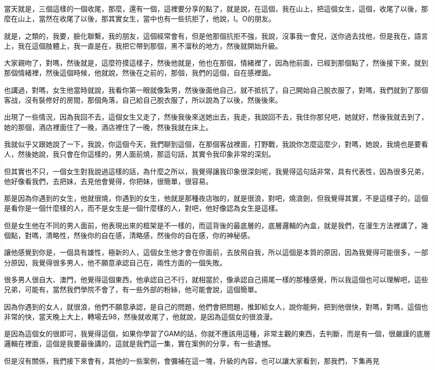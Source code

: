 當天就是，三個這樣的一個收尾，那麼，還有一個，這裡要分享的點了，就是說，在這個，我在山上，把這個女生，這個，收尾了以後，那麼在山上，當然在收尾了以後，那其實女生，當中也有一些抗拒了，他說，I。O的朋友。

就是，之類的，我要，臉化聯繫，我的朋友，這個經常會有，但是他那個抗拒不強，我說，沒事我一會兒，送你過去找他，但是我在，語言上，我在這個肢體上，我一直是在，我把它帶到那個，黑不溜秋的地方，然後就開始升級。

大家親吻了，對嗎，然後就是，這麼符摸這樣子，然後他就是，他也在那個，情緒裡了，因為他前面，已經到那個點了，然後接下來，就到那個情緒裡，然後這個時候，他就說，然後在之前的，那個，我們的這個，自在感裡面。

也講過，對嗎，女生他當時就說，我看你第一眼就像紮男，然後後面他自己，就不抵抗了，自己開始自己脫衣服了，對嗎，我們就到了那個客战，沒有裝修好的房間，那個角落，自己給自己脫衣服了，所以說為了以後，然後後來。

出現了一些情況，因為我回不去，這個女生又走了，然後我後來送她出去，我走，我說回不去，我住你那兒吧，她就好，然後我就去到了，她的那個，酒店裡面住了一晚，酒店裡住了一晚，然後我就在床上。

我就似乎又跟她說了一下，我說，你這個今天，我們聊到這個，在那個客战裡面，打野戰，我說你怎麼這麼少，對嗎，她說，我燒也是要看人，然後她說，我只會在你這樣的，男人面前燒，那這句話，其實令我印象非常的深刻。

但其實也不只，一個女生對我說過這樣的話，為什麼之所以，我覺得讓我印象很深刻呢，我覺得這句話非常，具有代表性，因為很多兄弟，他好像看我們，去把妹，去見他會覺得，你把妹，很簡單，很容易。

那是因為你遇到的女生，他就很燒，你遇到的女生，他就是那種夜店咖的，就是很浪，對吧，燒浪劍，但我覺得其實，不是這樣子的，這個是看你是一個什麼樣的人，而不是女生是一個什麼樣的人，對吧，他好像認為女生是這樣。

但是女生他在不同的男人面前，他表現出來的框架是不一樣的，而這背後的最底層的，底層邏輯的內盒，就是我們，在漫生方法裡講了，幾個點，對嗎，清略性，然後你的自在感，清略感，然後你的自在感，你的神秘感。

讓他感覺到你是，一個具有雄性，極新的人，這個女生他才會在你面前，去放飛自我，所以這個是本質的原因，因為我覺得可能很多，一部分原因，我覺得很多男人，他不願意承認自己在，兩性方面的一個失敗。

很多男人很自大、澳門，他覺得這個東西，他承認自己不行，就相當於，像承認自己揚尾一樣的那種感覺，所以我這個也可以理解吧，這些兄弟，可能有，當然我們學院不會了，有一些外部的粉絲，他可能會說，這個簡單。

因為你遇到的女人，就很浪，他們不願意承認，是自己的問題，他們會把問題，推卸給女人，說你能夠，把到他很快，對嗎，對嗎，這個也非常的快，當天晚上大上，轉場去98，然後就收尾了，他就說，是因為這個女的很浪漫。

是因為這個女的很即可，我覺得這個，如果你學習了GAM的話，你就不應該用這種，非常主觀的東西，去判斷，而是有一個，很嚴謹的底層邏輯在裡面，這個是我要最後講的，這就是我們這一集，實在案例的分享，有一些遺憾。

但是沒有關係，我們接下來會有，其他的一些案例，會彌補在這一塊，升級的內容，也可以讓大家看到，那我們，下集再見